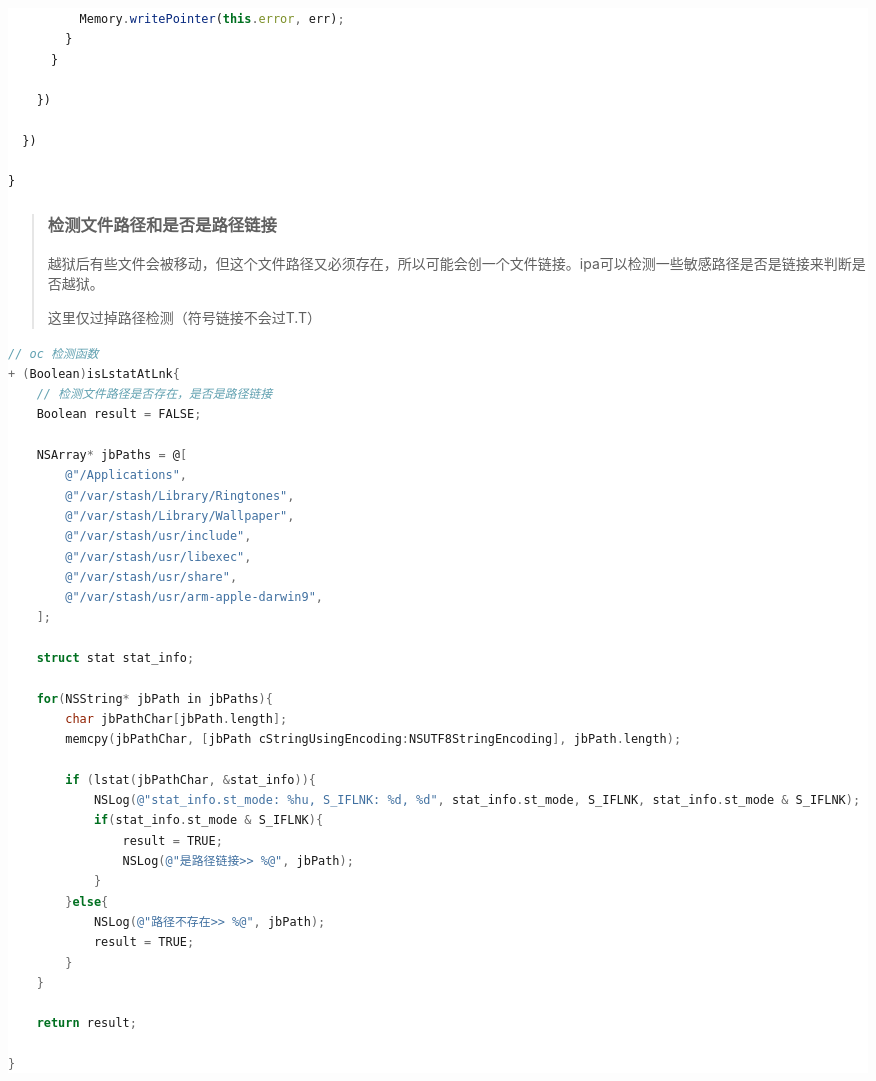```js
          Memory.writePointer(this.error, err);
        }
      }
 
    })
 
  })
 
}
```

> ### 检测文件路径和是否是路径链接
> 
> 越狱后有些文件会被移动，但这个文件路径又必须存在，所以可能会创一个文件链接。ipa可以检测一些敏感路径是否是链接来判断是否越狱。
> 
> 这里仅过掉路径检测（符号链接不会过T.T）

```objectivec
// oc 检测函数
+ (Boolean)isLstatAtLnk{
    // 检测文件路径是否存在，是否是路径链接
    Boolean result = FALSE;
 
    NSArray* jbPaths = @[
        @"/Applications",
        @"/var/stash/Library/Ringtones",
        @"/var/stash/Library/Wallpaper",
        @"/var/stash/usr/include",
        @"/var/stash/usr/libexec",
        @"/var/stash/usr/share",
        @"/var/stash/usr/arm-apple-darwin9",
    ];
 
    struct stat stat_info;
 
    for(NSString* jbPath in jbPaths){
        char jbPathChar[jbPath.length];
        memcpy(jbPathChar, [jbPath cStringUsingEncoding:NSUTF8StringEncoding], jbPath.length);
 
        if (lstat(jbPathChar, &stat_info)){
            NSLog(@"stat_info.st_mode: %hu, S_IFLNK: %d, %d", stat_info.st_mode, S_IFLNK, stat_info.st_mode & S_IFLNK);
            if(stat_info.st_mode & S_IFLNK){
                result = TRUE;
                NSLog(@"是路径链接>> %@", jbPath);
            }
        }else{
            NSLog(@"路径不存在>> %@", jbPath);
            result = TRUE;
        }
    }
 
    return result;
 
}
```
